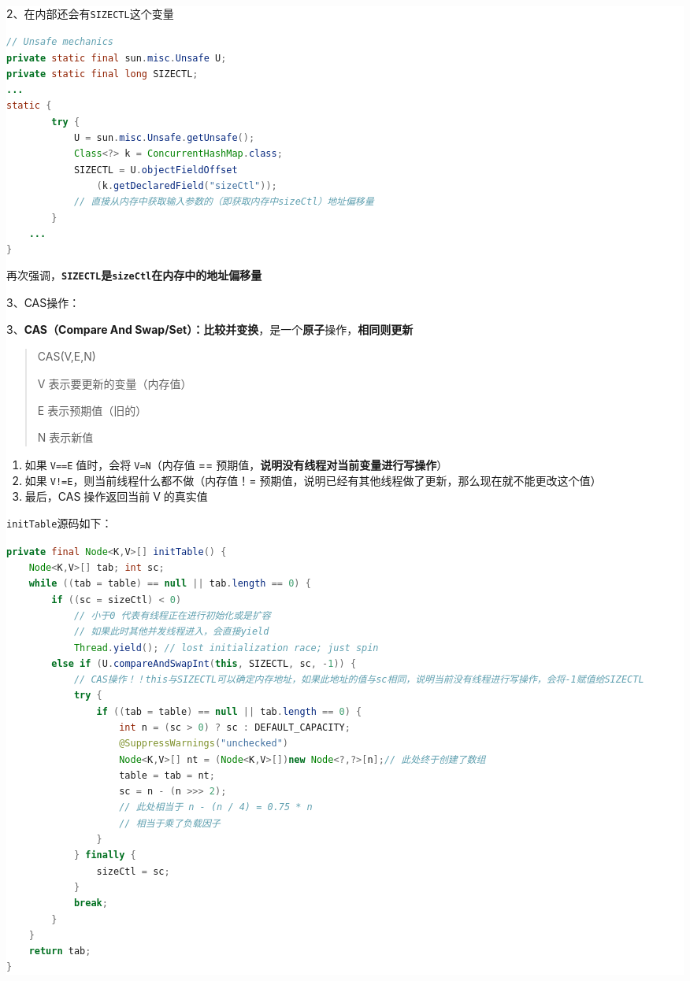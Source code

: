 2、在内部还会有`SIZECTL`这个变量

```java
// Unsafe mechanics
private static final sun.misc.Unsafe U;
private static final long SIZECTL;
...
static {
        try {
            U = sun.misc.Unsafe.getUnsafe();
            Class<?> k = ConcurrentHashMap.class;
            SIZECTL = U.objectFieldOffset
                (k.getDeclaredField("sizeCtl"));
            // 直接从内存中获取输入参数的（即获取内存中sizeCtl）地址偏移量
        }
    ...
}
```

再次强调，**`SIZECTL`是`sizeCtl`在内存中的地址偏移量**

3、CAS操作：

3、**CAS（Compare And Swap/Set）：比较并变换**，是一个**原子**操作，**相同则更新**

> CAS(V,E,N)
>
> V 表示要更新的变量（内存值）
>
> E 表示预期值（旧的）
>
> N 表示新值

1. 如果 `V==E` 值时，会将 `V=N`（内存值 == 预期值，**说明没有线程对当前变量进行写操作**）
2. 如果 `V!=E`，则当前线程什么都不做（内存值！= 预期值，说明已经有其他线程做了更新，那么现在就不能更改这个值）
3. 最后，CAS 操作返回当前 V 的真实值

`initTable`源码如下：

```java
private final Node<K,V>[] initTable() {
    Node<K,V>[] tab; int sc;
    while ((tab = table) == null || tab.length == 0) {
        if ((sc = sizeCtl) < 0)
            // 小于0 代表有线程正在进行初始化或是扩容
          	// 如果此时其他并发线程进入，会直接yield
            Thread.yield(); // lost initialization race; just spin
        else if (U.compareAndSwapInt(this, SIZECTL, sc, -1)) {
            // CAS操作！！this与SIZECTL可以确定内存地址，如果此地址的值与sc相同，说明当前没有线程进行写操作，会将-1赋值给SIZECTL
            try {
                if ((tab = table) == null || tab.length == 0) {
                    int n = (sc > 0) ? sc : DEFAULT_CAPACITY;
                    @SuppressWarnings("unchecked")
                    Node<K,V>[] nt = (Node<K,V>[])new Node<?,?>[n];// 此处终于创建了数组
                    table = tab = nt;
                    sc = n - (n >>> 2);
                    // 此处相当于 n - (n / 4) = 0.75 * n
                    // 相当于乘了负载因子
                }
            } finally {
                sizeCtl = sc;
            }
            break;
        }
    }
    return tab;
}
```